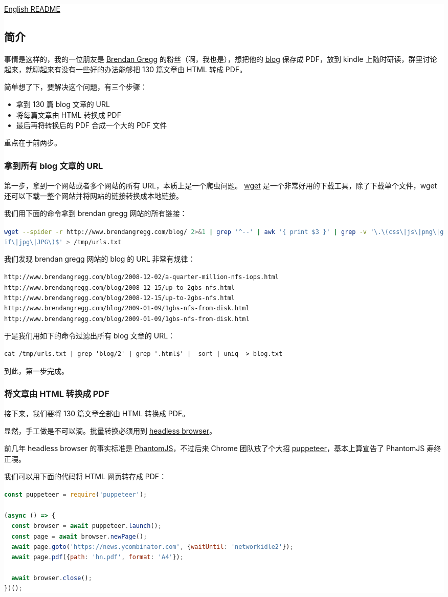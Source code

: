 [English README](./README.en.md)

## 简介

事情是这样的，我的一位朋友是 [Brendan Gregg](http://www.brendangregg.com/) 的粉丝（啊，我也是），想把他的 [blog](http://www.brendangregg.com/blog/) 保存成 PDF，放到 kindle 上随时研读，群里讨论起来，就聊起来有没有一些好的办法能够把 130 篇文章由 HTML 转成 PDF。

简单想了下，要解决这个问题，有三个步骤：

- 拿到 130 篇 blog 文章的 URL
- 将每篇文章由 HTML 转换成 PDF
- 最后再将转换后的 PDF 合成一个大的 PDF 文件

重点在于前两步。

### 拿到所有 blog 文章的 URL

第一步，拿到一个网站或者多个网站的所有 URL，本质上是一个爬虫问题。
[wget](https://www.gnu.org/software/wget/) 是一个非常好用的下载工具，除了下载单个文件，wget 还可以下载一整个网站并将网站的链接转换成本地链接。

我们用下面的命令拿到 brendan gregg 网站的所有链接：

```sh
wget --spider -r http://www.brendangregg.com/blog/ 2>&1 | grep '^--' | awk '{ print $3 }' | grep -v '\.\(css\|js\|png\|gif\|jpg\|JPG\)$' > /tmp/urls.txt
```

我们发现 brendan gregg 网站的 blog 的 URL 非常有规律：

```
http://www.brendangregg.com/blog/2008-12-02/a-quarter-million-nfs-iops.html
http://www.brendangregg.com/blog/2008-12-15/up-to-2gbs-nfs.html
http://www.brendangregg.com/blog/2008-12-15/up-to-2gbs-nfs.html
http://www.brendangregg.com/blog/2009-01-09/1gbs-nfs-from-disk.html
http://www.brendangregg.com/blog/2009-01-09/1gbs-nfs-from-disk.html
```

于是我们用如下的命令过滤出所有 blog 文章的 URL：

```
cat /tmp/urls.txt | grep 'blog/2' | grep '.html$' |  sort | uniq  > blog.txt
```

到此，第一步完成。

### 将文章由 HTML 转换成 PDF

接下来，我们要将 130 篇文章全部由 HTML 转换成 PDF。

显然，手工做是不可以滴。批量转换必须用到 [headless browser](https://en.wikipedia.org/wiki/Headless_browser)。

前几年 headless browser 的事实标准是 [PhantomJS](http://phantomjs.org/)，不过后来
Chrome 团队放了个大招 [puppeteer](https://github.com/GoogleChrome/puppeteer)，基本上算宣告了 PhantomJS 寿终正寝。

我们可以用下面的代码将 HTML 网页转存成 PDF：

```js
const puppeteer = require('puppeteer');

(async () => {
  const browser = await puppeteer.launch();
  const page = await browser.newPage();
  await page.goto('https://news.ycombinator.com', {waitUntil: 'networkidle2'});
  await page.pdf({path: 'hn.pdf', format: 'A4'});

  await browser.close();
})();
```
